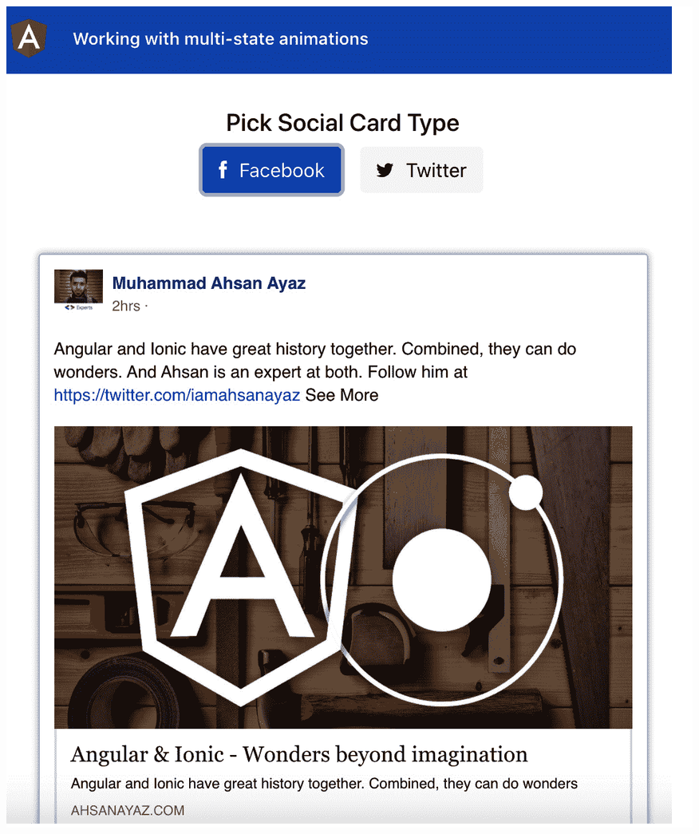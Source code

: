 ![Figure 4.2 – ng-multi-state-animations app running on http://localhost:4200 ](img/Figure_4.2_B15150.jpg)
